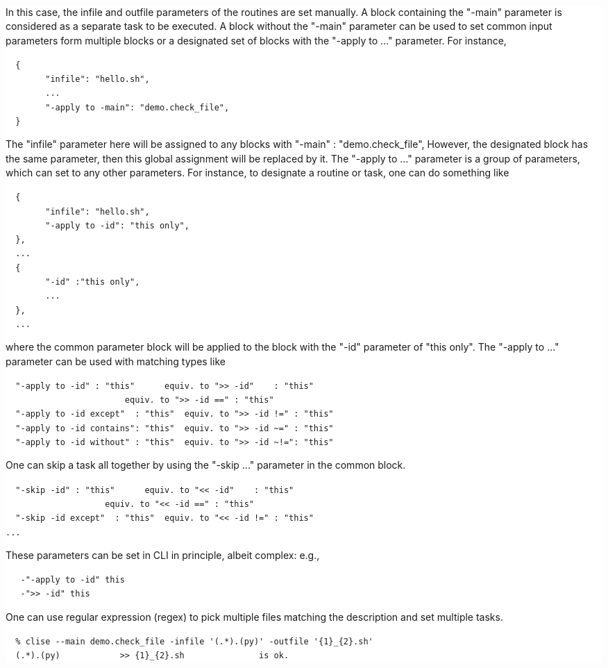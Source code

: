 In this case, the infile and outfile parameters of the routines are set manually.
A block containing the "-main" parameter is considered as a separate task to be executed.
A block without the "-main" parameter can be used to set common input parameters form
multiple blocks or a designated set of blocks with the "-apply to ..." parameter. 
For instance, 

      {
            "infile": "hello.sh",
            ...
            "-apply to -main": "demo.check_file",
      }

The "infile" parameter here will be assigned to any blocks with "-main" :
"demo.check_file",  However, the designated block has the same parameter, then
this global assignment will be replaced by it. The "-apply to ..." parameter is a 
group of parameters, which can set to any other parameters. For instance, to designate 
a routine or task, one can do something like

      {
            "infile": "hello.sh",
            "-apply to -id": "this only",
      },
      ...
      {
            "-id" :"this only",
            ...
      },
      ...

where the common parameter block will be applied to the block with the "-id"
parameter of "this only".  The "-apply to ..." parameter can be used with matching
types like

      "-apply to -id" : "this"		equiv. to ">> -id"    : "this"
							equiv. to ">> -id ==" : "this"
      "-apply to -id except"  : "this"	equiv. to ">> -id !=" : "this"
      "-apply to -id contains": "this"	equiv. to ">> -id ~=" : "this"
      "-apply to -id without" : "this"	equiv. to ">> -id ~!=": "this"

One can skip a task all together by using the "-skip ..." parameter in the
common block.

      "-skip -id" : "this"		equiv. to "<< -id"    : "this"
						equiv. to "<< -id ==" : "this"
      "-skip -id except"  : "this"	equiv. to "<< -id !=" : "this"
	...

These parameters can be set in CLI in principle, albeit complex: e.g.,

       -"-apply to -id" this 
       -">> -id" this 

One can use regular expression (regex) to pick multiple files matching the
description and set multiple tasks.

      % clise --main demo.check_file -infile '(.*).(py)' -outfile '{1}_{2}.sh'
      (.*).(py)            >> {1}_{2}.sh               is ok.
